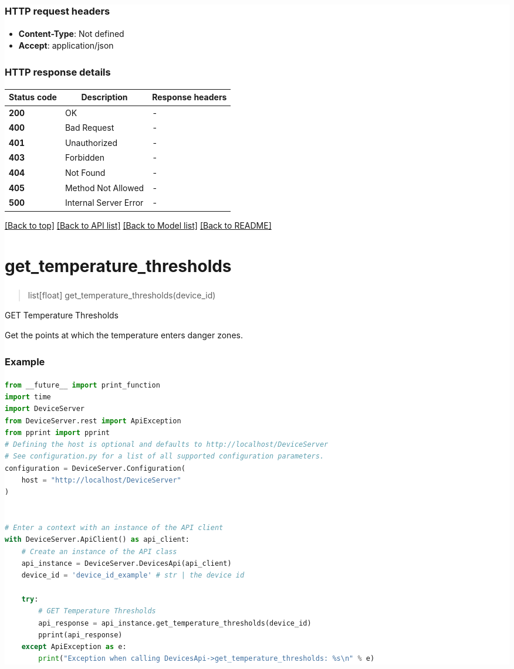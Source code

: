 ### HTTP request headers

 - **Content-Type**: Not defined
 - **Accept**: application/json

### HTTP response details
| Status code | Description | Response headers |
|-------------|-------------|------------------|
**200** | OK |  -  |
**400** | Bad Request |  -  |
**401** | Unauthorized |  -  |
**403** | Forbidden |  -  |
**404** | Not Found |  -  |
**405** | Method Not Allowed |  -  |
**500** | Internal Server Error |  -  |

[[Back to top]](#) [[Back to API list]](../README.md#documentation-for-api-endpoints) [[Back to Model list]](../README.md#documentation-for-models) [[Back to README]](../README.md)

# **get_temperature_thresholds**
> list[float] get_temperature_thresholds(device_id)

GET Temperature Thresholds

Get the points at which the temperature enters danger zones.

### Example

```python
from __future__ import print_function
import time
import DeviceServer
from DeviceServer.rest import ApiException
from pprint import pprint
# Defining the host is optional and defaults to http://localhost/DeviceServer
# See configuration.py for a list of all supported configuration parameters.
configuration = DeviceServer.Configuration(
    host = "http://localhost/DeviceServer"
)


# Enter a context with an instance of the API client
with DeviceServer.ApiClient() as api_client:
    # Create an instance of the API class
    api_instance = DeviceServer.DevicesApi(api_client)
    device_id = 'device_id_example' # str | the device id

    try:
        # GET Temperature Thresholds
        api_response = api_instance.get_temperature_thresholds(device_id)
        pprint(api_response)
    except ApiException as e:
        print("Exception when calling DevicesApi->get_temperature_thresholds: %s\n" % e)
```
